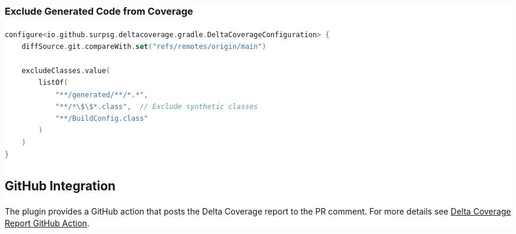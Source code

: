### Exclude Generated Code from Coverage

```kotlin
configure<io.github.surpsg.deltacoverage.gradle.DeltaCoverageConfiguration> {
    diffSource.git.compareWith.set("refs/remotes/origin/main")

    excludeClasses.value(
        listOf(
            "**/generated/**/*.*",
            "**/*\$\$*.class",  // Exclude synthetic classes
            "**/BuildConfig.class"
        )
    )
}
```

## GitHub Integration

The plugin provides a GitHub action that posts the Delta Coverage report to the PR comment.
For more details see [Delta Coverage Report GitHub Action](https://github.com/gw-kit/delta-coverage-action).
